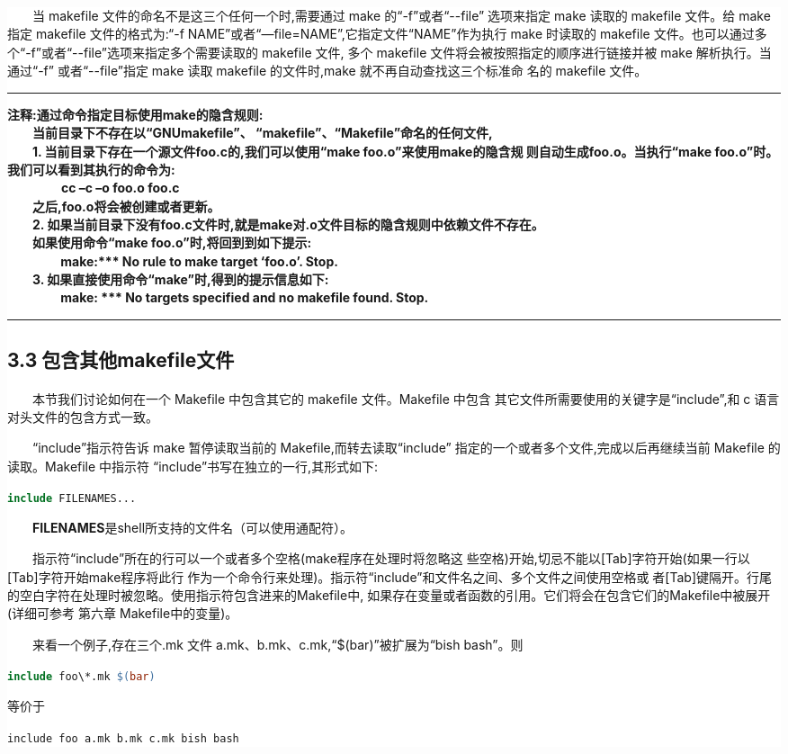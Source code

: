 &emsp;&emsp;当 makefile 文件的命名不是这三个任何一个时,需要通过 make 的“-f”或者“--file”
选项来指定 make 读取的 makefile 文件。给 make 指定 makefile 文件的格式为:“-f
NAME”或者“—file=NAME”,它指定文件“NAME”作为执行 make 时读取的 makefile
文件。也可以通过多个“-f”或者“--file”选项来指定多个需要读取的 makefile 文件,
多个 makefile 文件将会被按照指定的顺序进行链接并被 make 解析执行。当通过“-f”
或者“--file”指定 make 读取 makefile 的文件时,make 就不再自动查找这三个标准命
名的 makefile 文件。

---
**注释:通过命令指定目标使用make的隐含规则:**  
**&emsp;&emsp;当前目录下不存在以“GNUmakefile”、
“makefile”、“Makefile”命名的任何文件,**  
**&emsp;&emsp;1. 当前目录下存在一个源文件foo.c的,我们可以使用“make foo.o”来使用make的隐含规
则自动生成foo.o。当执行“make foo.o”时。我们可以看到其执行的命令为:**  
&emsp;&emsp;&emsp;&emsp;	**cc –c –o foo.o foo.c**  
&emsp;&emsp;**之后,foo.o将会被创建或者更新。**  
&emsp;&emsp;**2. 如果当前目录下没有foo.c文件时,就是make对.o文件目标的隐含规则中依赖文件不存在。**    
**&emsp;&emsp;如果使用命令“make foo.o”时,将回到到如下提示:**  
**&emsp;&emsp;&emsp;&emsp;	make:\*\*\* No rule to make target ‘foo.o’. Stop.**  
**&emsp;&emsp;3. 如果直接使用命令“make”时,得到的提示信息如下:**  
**&emsp;&emsp;&emsp;&emsp;	make: \*\*\* No targets specified and no makefile found. Stop.**

---

## 3.3 包含其他makefile文件

&emsp;&emsp;本节我们讨论如何在一个 Makefile 中包含其它的 makefile 文件。Makefile 中包含
其它文件所需要使用的关键字是“include”,和 c 语言对头文件的包含方式一致。

&emsp;&emsp;“include”指示符告诉 make 暂停读取当前的 Makefile,而转去读取“include”
指定的一个或者多个文件,完成以后再继续当前 Makefile 的读取。Makefile 中指示符
“include”书写在独立的一行,其形式如下:
```makefile
include FILENAMES...
```
&emsp;&emsp;**FILENAMES**是shell所支持的文件名（可以使用通配符）。

&emsp;&emsp;指示符“include”所在的行可以一个或者多个空格(make程序在处理时将忽略这
些空格)开始,切忌不能以[Tab]字符开始(如果一行以[Tab]字符开始make程序将此行
作为一个命令行来处理)。指示符“include”和文件名之间、多个文件之间使用空格或
者[Tab]键隔开。行尾的空白字符在处理时被忽略。使用指示符包含进来的Makefile中,
如果存在变量或者函数的引用。它们将会在包含它们的Makefile中被展开(详细可参考
第六章 Makefile中的变量)。

&emsp;&emsp;来看一个例子,存在三个.mk 文件 a.mk、b.mk、c.mk,“$(bar)”被扩展为“bish
bash”。则
```makefile
include foo\*.mk $(bar)
```
等价于
```make
include foo a.mk b.mk c.mk bish bash
```
